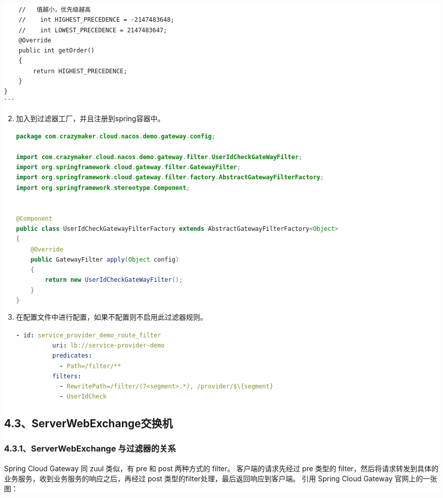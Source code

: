         //   值越小，优先级越高
    	//    int HIGHEST_PRECEDENCE = -2147483648;
    	//    int LOWEST_PRECEDENCE = 2147483647;
        @Override
        public int getOrder()
        {
            return HIGHEST_PRECEDENCE;
        }
    }
    ```

    

2. 加入到过滤器工厂，并且注册到spring容器中。

    ```java
    package com.crazymaker.cloud.nacos.demo.gateway.config;
    
    import com.crazymaker.cloud.nacos.demo.gateway.filter.UserIdCheckGateWayFilter;
    import org.springframework.cloud.gateway.filter.GatewayFilter;
    import org.springframework.cloud.gateway.filter.factory.AbstractGatewayFilterFactory;
    import org.springframework.stereotype.Component;
    
    
    @Component
    public class UserIdCheckGatewayFilterFactory extends AbstractGatewayFilterFactory<Object>
    {
        @Override
        public GatewayFilter apply(Object config)
        {
            return new UserIdCheckGateWayFilter();
        }
    }
    ```

    

3. 在配置文件中进行配置，如果不配置则不启用此过滤器规则。

    ```yaml
    - id: service_provider_demo_route_filter
              uri: lb://service-provider-demo
              predicates:
                - Path=/filter/**
              filters:
                - RewritePath=/filter/(?<segment>.*), /provider/$\{segment}
                - UserIdCheck
    ```

## 4.3、ServerWebExchange交换机

### 4.3.1、ServerWebExchange 与过滤器的关系

Spring Cloud Gateway 同 zuul 类似，有 pre 和 post 两种方式的 filter。
客户端的请求先经过 pre 类型的 filter，然后将请求转发到具体的业务服务，收到业务服务的响应之后，再经过 post 类型的filter处理，最后返回响应到客户端。
引用 Spring Cloud Gateway 官网上的一张图：

